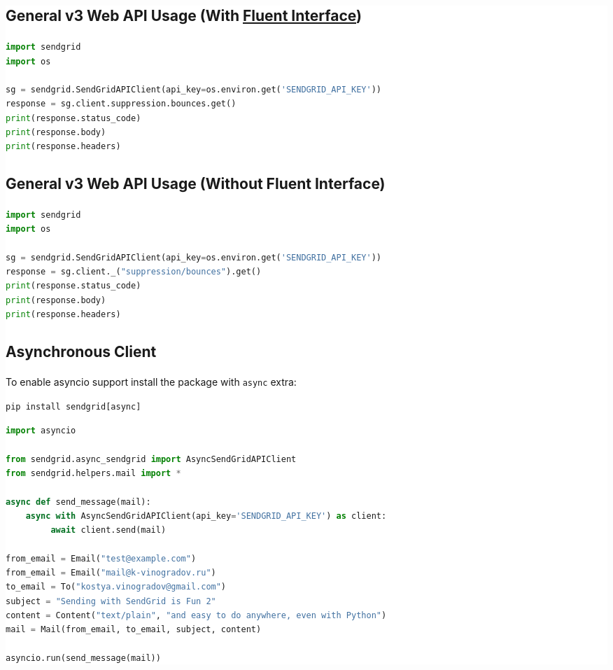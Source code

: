 ## General v3 Web API Usage (With [Fluent Interface](https://sendgrid.com/blog/using-python-to-implement-a-fluent-interface-to-any-rest-api/))

```python
import sendgrid
import os

sg = sendgrid.SendGridAPIClient(api_key=os.environ.get('SENDGRID_API_KEY'))
response = sg.client.suppression.bounces.get()
print(response.status_code)
print(response.body)
print(response.headers)
```

## General v3 Web API Usage (Without Fluent Interface)

```python
import sendgrid
import os

sg = sendgrid.SendGridAPIClient(api_key=os.environ.get('SENDGRID_API_KEY'))
response = sg.client._("suppression/bounces").get()
print(response.status_code)
print(response.body)
print(response.headers)
```

## Asynchronous Client

To enable asyncio support install the package with `async` extra:

    pip install sendgrid[async]

```python
import asyncio

from sendgrid.async_sendgrid import AsyncSendGridAPIClient
from sendgrid.helpers.mail import *

async def send_message(mail):
    async with AsyncSendGridAPIClient(api_key='SENDGRID_API_KEY') as client:
         await client.send(mail)

from_email = Email("test@example.com")
from_email = Email("mail@k-vinogradov.ru")
to_email = To("kostya.vinogradov@gmail.com")
subject = "Sending with SendGrid is Fun 2"
content = Content("text/plain", "and easy to do anywhere, even with Python")
mail = Mail(from_email, to_email, subject, content)

asyncio.run(send_message(mail))
```
